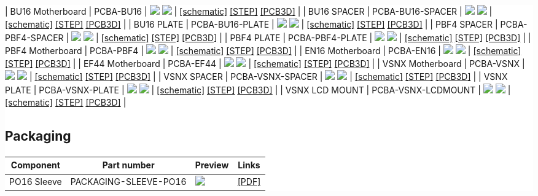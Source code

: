 | BU16 Motherboard     | PCBA-BU16       | <img src="../preview/Preview/Electrical/PCBA-BU16-3D_top.png?raw=true" width="150">  <img src="../preview/Preview/Electrical/PCBA-BU16-3D_bottom.png?raw=true" width="150"> | [[schematic]](../preview/Preview/Electrical/PCBA-BU16_Schematic.pdf) [[STEP]](../preview/Preview/Electrical/PCBA-BU16-3D.step?raw=true)  [[PCB3D]](../preview/Preview/Electrical/PCBA-BU16-blender_export.pcb3d?raw=true)  |
| BU16 SPACER       | PCBA-BU16-SPACER | <img src="../preview/Preview/Electrical/PCBA-BU16-SPACER-3D_top.png?raw=true" width="150">  <img src="../preview/Preview/Electrical/PCBA-BU16-SPACER-3D_bottom.png?raw=true" width="150"> | [[schematic]](../preview/Preview/Electrical/PCBA-BU16-SPACER_Schematic.pdf) [[STEP]](../preview/Preview/Electrical/PCBA-BU16-SPACER-3D.step?raw=true) [[PCB3D]](../preview/Preview/Electrical/PCBA-BU16-SPACER-blender_export.pcb3d?raw=true) |
| BU16 PLATE       | PCBA-BU16-PLATE | <img src="../preview/Preview/Electrical/PCBA-BU16-PLATE-3D_top.png?raw=true" width="150">  <img src="../preview/Preview/Electrical/PCBA-BU16-PLATE-3D_bottom.png?raw=true" width="150"> | [[schematic]](../preview/Preview/Electrical/PCBA-BU16-PLATE_Schematic.pdf) [[STEP]](../preview/Preview/Electrical/PCBA-BU16-PLATE-3D.step?raw=true) [[PCB3D]](../preview/Preview/Electrical/PCBA-BU16-PLATE-blender_export.pcb3d?raw=true) |
| PBF4 SPACER       | PCBA-PBF4-SPACER | <img src="../preview/Preview/Electrical/PCBA-PBF4-SPACER-3D_top.png?raw=true" width="150">  <img src="../preview/Preview/Electrical/PCBA-PBF4-SPACER-3D_bottom.png?raw=true" width="150"> | [[schematic]](../preview/Preview/Electrical/PCBA-PBF4-SPACER_Schematic.pdf) [[STEP]](../preview/Preview/Electrical/PCBA-PBF4-SPACER-3D.step?raw=true) [[PCB3D]](../preview/Preview/Electrical/PCBA-PBF4-SPACER-blender_export.pcb3d?raw=true) |
| PBF4 PLATE       | PCBA-PBF4-PLATE | <img src="../preview/Preview/Electrical/PCBA-PBF4-PLATE-3D_top.png?raw=true" width="150">  <img src="../preview/Preview/Electrical/PCBA-PBF4-PLATE-3D_bottom.png?raw=true" width="150"> | [[schematic]](../preview/Preview/Electrical/PCBA-PBF4-PLATE_Schematic.pdf) [[STEP]](../preview/Preview/Electrical/PCBA-PBF4-PLATE-3D.step?raw=true) [[PCB3D]](../preview/Preview/Electrical/PCBA-PBF4-PLATE-blender_export.pcb3d?raw=true) |
| PBF4 Motherboard     | PCBA-PBF4       | <img src="../preview/Preview/Electrical/PCBA-PBF4-3D_top.png?raw=true" width="150">  <img src="../preview/Preview/Electrical/PCBA-PBF4-3D_bottom.png?raw=true" width="150"> | [[schematic]](../preview/Preview/Electrical/PCBA-PBF4_Schematic.pdf) [[STEP]](../preview/Preview/Electrical/PCBA-PBF4-3D.step?raw=true) [[PCB3D]](../preview/Preview/Electrical/PCBA-PBF4-blender_export.pcb3d?raw=true)  |
| EN16 Motherboard     | PCBA-EN16       | <img src="../preview/Preview/Electrical/PCBA-EN16-3D_top.png?raw=true" width="150">  <img src="../preview/Preview/Electrical/PCBA-EN16-3D_bottom.png?raw=true" width="150"> | [[schematic]](../preview/Preview/Electrical/PCBA-EN16_Schematic.pdf) [[STEP]](../preview/Preview/Electrical/PCBA-EN16-3D.step?raw=true) [[PCB3D]](../preview/Preview/Electrical/PCBA-EN16-blender_export.pcb3d?raw=true)   |
| EF44 Motherboard     | PCBA-EF44       | <img src="../preview/Preview/Electrical/PCBA-EF44-3D_top.png?raw=true" width="150">  <img src="../preview/Preview/Electrical/PCBA-EF44-3D_bottom.png?raw=true" width="150"> | [[schematic]](../preview/Preview/Electrical/PCBA-EF44_Schematic.pdf) [[STEP]](../preview/Preview/Electrical/PCBA-EF44-3D.step?raw=true) [[PCB3D]](../preview/Preview/Electrical/PCBA-EF44-blender_export.pcb3d?raw=true)   |
| VSNX Motherboard     | PCBA-VSNX       | <img src="../preview/Preview/Electrical/PCBA-VSNX-3D_top.png?raw=true" width="150">  <img src="../preview/Preview/Electrical/PCBA-VSNX-3D_bottom.png?raw=true" width="150"> | [[schematic]](../preview/Preview/Electrical/PCBA-VSNX_Schematic.pdf) [[STEP]](../preview/Preview/Electrical/PCBA-VSNX-3D.step?raw=true) [[PCB3D]](../preview/Preview/Electrical/PCBA-VSNX-blender_export.pcb3d?raw=true) |
| VSNX SPACER       | PCBA-VSNX-SPACER | <img src="../preview/Preview/Electrical/PCBA-VSNX-SPACER-3D_top.png?raw=true" width="150">  <img src="../preview/Preview/Electrical/PCBA-VSNX-SPACER-3D_bottom.png?raw=true" width="150"> | [[schematic]](../preview/Preview/Electrical/PCBA-VSNX-SPACER_Schematic.pdf) [[STEP]](../preview/Preview/Electrical/PCBA-VSNX-SPACER-3D.step?raw=true) [[PCB3D]](../preview/Preview/Electrical/PCBA-VSNX-SPACER-blender_export.pcb3d?raw=true) |
| VSNX PLATE       | PCBA-VSNX-PLATE | <img src="../preview/Preview/Electrical/PCBA-VSNX-PLATE-3D_top.png?raw=true" width="150">  <img src="../preview/Preview/Electrical/PCBA-VSNX-PLATE-3D_bottom.png?raw=true" width="150"> | [[schematic]](../preview/Preview/Electrical/PCBA-VSNX-PLATE_Schematic.pdf) [[STEP]](../preview/Preview/Electrical/PCBA-VSNX-PLATE-3D.step?raw=true) [[PCB3D]](../preview/Preview/Electrical/PCBA-VSNX-PLATE-blender_export.pcb3d?raw=true) |
| VSNX LCD MOUNT       | PCBA-VSNX-LCDMOUNT | <img src="../preview/Preview/Electrical/PCBA-VSNX-LCDMOUNT-3D_top.png?raw=true" width="150">  <img src="../preview/Preview/Electrical/PCBA-VSNX-LCDMOUNT-3D_bottom.png?raw=true" width="150"> | [[schematic]](../preview/Preview/Electrical/PCBA-VSNX-LCDMOUNT_Schematic.pdf) [[STEP]](../preview/Preview/Electrical/PCBA-VSNX-LCDMOUNT-3D.step?raw=true) [[PCB3D]](../preview/Preview/Electrical/PCBA-VSNX-LCDMOUNT-blender_export.pcb3d?raw=true) |

## Packaging
| Component                 | Part number          | Preview | Links        |
|---------------------------|----------------------|---------|--------------|
| PO16 Sleeve     | PACKAGING-SLEEVE-PO16       | <img src="../master/Packaging/PACKAGING-SLEEVE-PO16.svg?raw=true" width="400"> | [[PDF]](../master/Packaging/PACKAGING-SLEEVE-PO16.pdf) |